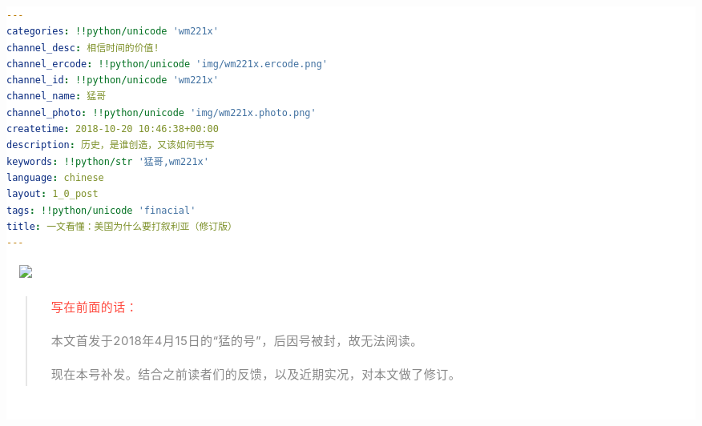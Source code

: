 ```yaml
---
categories: !!python/unicode 'wm221x'
channel_desc: 相信时间的价值!
channel_ercode: !!python/unicode 'img/wm221x.ercode.png'
channel_id: !!python/unicode 'wm221x'
channel_name: 猛哥
channel_photo: !!python/unicode 'img/wm221x.photo.png'
createtime: 2018-10-20 10:46:38+00:00
description: 历史，是谁创造，又该如何书写
keywords: !!python/str '猛哥,wm221x'
language: chinese
layout: 1_0_post
tags: !!python/unicode 'finacial'
title: 一文看懂：美国为什么要打叙利亚（修订版）
---
```

<div class="rich_media_content" id="js_content">
<p style="font-size: medium;white-space: normal;">
<span style="font-size: 23px;color: rgb(38, 38, 38);">
</span>
</p>
<p style="line-height: 2em;margin-left: 16px;margin-right: 16px;">
<img class="" data-backh="432" data-backw="526" data-before-oversubscription-url="http://mmbiz.qpic.cn/mmbiz_png/FYS7SS7I8iaLrHlymqNoDVd44NeFkW8qTHaqOWCu5wsWoMdyvdZxCicC42n7cPUyFYXvYMOWoGoGFYrQP5icLJD2w/0?wx_fmt=png" data-ratio="0.8211284513805522" data-src="" data-type="png" data-w="833" src="{{ '/img/FYS7SS7I8iaLrHlymqNoDVd44NeFkW8qTHaqOWCu5wsWoMdyvdZxCicC42n7cPUyFYXvYMOWoGoGFYrQP5icLJD2w.png' | prepend: site.img | replace: '//','/' }}" style="width: 100%;height: auto;"/>
</p>
<p style="line-height: 2em;margin-left: 16px;margin-right: 16px;">
<span style="font-size: 15px;letter-spacing: 0.5px;">
</span>
</p>
<blockquote>
<p style="line-height: 2em;margin-left: 16px;margin-right: 16px;">
<span style="font-size: 15px;letter-spacing: 0.5px;color: rgb(255, 76, 65);">
           写在前面的话：
          </span>
</p>
<p style="line-height: 2em;margin-left: 16px;margin-right: 16px;">
<span style="font-size: 15px;letter-spacing: 0.5px;">
</span>
</p>
<p style="line-height: 2em;margin-left: 16px;margin-right: 16px;">
<span style="font-size: 15px;letter-spacing: 0.5px;color: rgb(136, 136, 136);">
           本文首发于2018年4月15日的“猛的号”，后因号被封，故无法阅读。
          </span>
</p>
<p style="line-height: 2em;margin-left: 16px;margin-right: 16px;">
<span style="font-size: 15px;letter-spacing: 0.5px;color: rgb(136, 136, 136);">
</span>
</p>
<p style="line-height: 2em;margin-left: 16px;margin-right: 16px;">
<span style="color: rgb(136, 136, 136);font-size: 15px;letter-spacing: 0.5px;">
           现在本号补发。结合之前读者们的反馈，以及近期实况，对本文做了修订。
          </span>
</p>
</blockquote>
<p style="line-height: 2em;margin-left: 16px;margin-right: 16px;">
<span style="font-size: 15px;letter-spacing: 0.5px;">
</span>
</p>
<p style="line-height: 2em;margin-left: 16px;margin-right: 16px;">
<br/>
</p>
<p style="margin-right: 16px;margin-left: 16px;white-space: normal;line-height: 2em;">
<span style="font-size: 15px;letter-spacing: 0.5px;">
